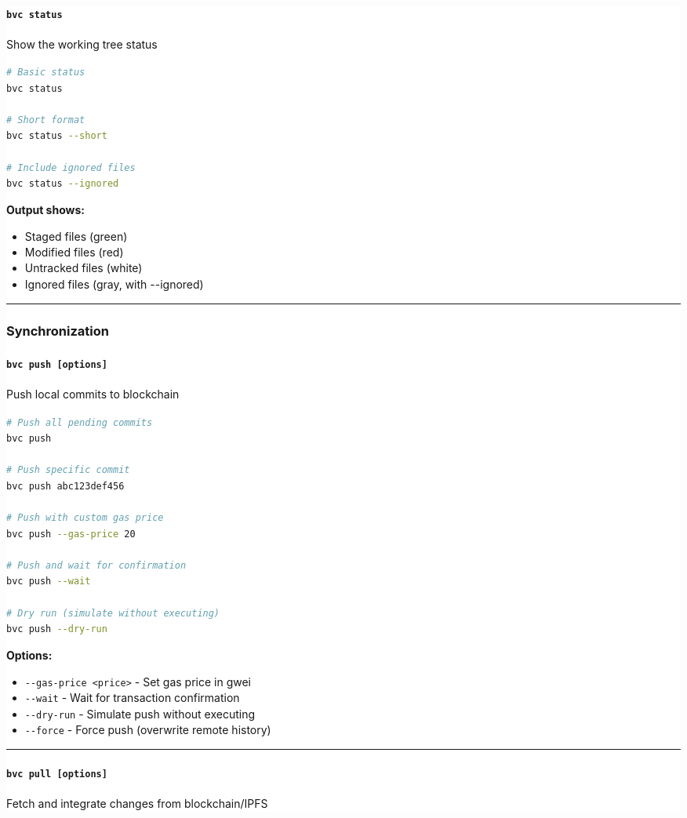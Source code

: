 
#### `bvc status`
Show the working tree status

```bash
# Basic status
bvc status

# Short format
bvc status --short

# Include ignored files
bvc status --ignored
```

**Output shows:**
- Staged files (green)
- Modified files (red)
- Untracked files (white)
- Ignored files (gray, with --ignored)

---

### Synchronization

#### `bvc push [options]`
Push local commits to blockchain

```bash
# Push all pending commits
bvc push

# Push specific commit
bvc push abc123def456

# Push with custom gas price
bvc push --gas-price 20

# Push and wait for confirmation
bvc push --wait

# Dry run (simulate without executing)
bvc push --dry-run
```

**Options:**
- `--gas-price <price>` - Set gas price in gwei
- `--wait` - Wait for transaction confirmation
- `--dry-run` - Simulate push without executing
- `--force` - Force push (overwrite remote history)

---

#### `bvc pull [options]`
Fetch and integrate changes from blockchain/IPFS
